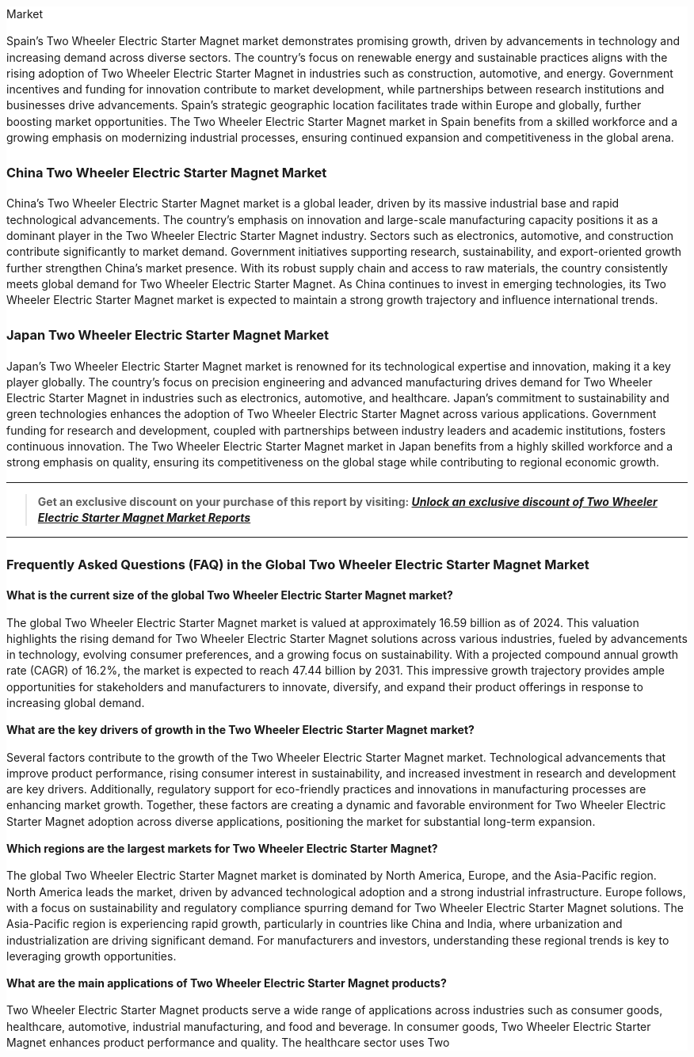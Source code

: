 Market</h3><p>Spain&rsquo;s Two Wheeler Electric Starter Magnet market demonstrates promising growth, driven by advancements in technology and increasing demand across diverse sectors. The country&rsquo;s focus on renewable energy and sustainable practices aligns with the rising adoption of Two Wheeler Electric Starter Magnet in industries such as construction, automotive, and energy. Government incentives and funding for innovation contribute to market development, while partnerships between research institutions and businesses drive advancements. Spain&rsquo;s strategic geographic location facilitates trade within Europe and globally, further boosting market opportunities. The Two Wheeler Electric Starter Magnet market in Spain benefits from a skilled workforce and a growing emphasis on modernizing industrial processes, ensuring continued expansion and competitiveness in the global arena.</p><h3>China Two Wheeler Electric Starter Magnet Market</h3><p>China&rsquo;s Two Wheeler Electric Starter Magnet market is a global leader, driven by its massive industrial base and rapid technological advancements. The country&rsquo;s emphasis on innovation and large-scale manufacturing capacity positions it as a dominant player in the Two Wheeler Electric Starter Magnet industry. Sectors such as electronics, automotive, and construction contribute significantly to market demand. Government initiatives supporting research, sustainability, and export-oriented growth further strengthen China&rsquo;s market presence. With its robust supply chain and access to raw materials, the country consistently meets global demand for Two Wheeler Electric Starter Magnet. As China continues to invest in emerging technologies, its Two Wheeler Electric Starter Magnet market is expected to maintain a strong growth trajectory and influence international trends.</p><h3>Japan Two Wheeler Electric Starter Magnet Market</h3><p>Japan&rsquo;s Two Wheeler Electric Starter Magnet market is renowned for its technological expertise and innovation, making it a key player globally. The country&rsquo;s focus on precision engineering and advanced manufacturing drives demand for Two Wheeler Electric Starter Magnet in industries such as electronics, automotive, and healthcare. Japan&rsquo;s commitment to sustainability and green technologies enhances the adoption of Two Wheeler Electric Starter Magnet across various applications. Government funding for research and development, coupled with partnerships between industry leaders and academic institutions, fosters continuous innovation. The Two Wheeler Electric Starter Magnet market in Japan benefits from a highly skilled workforce and a strong emphasis on quality, ensuring its competitiveness on the global stage while contributing to regional economic growth.</p><hr /><blockquote><p><strong>Get an exclusive discount on your purchase of this report by visiting: <em><a href="://marketresearchpulse.com/ask-for-discount/70838?utm_source=Github&amp;utm_medium=025">Unlock an exclusive discount of Two Wheeler Electric Starter Magnet Market Reports</a></em>&nbsp;</strong></p></blockquote><hr /><h3>Frequently Asked Questions (FAQ) in the Global Two Wheeler Electric Starter Magnet Market</h3><p><strong>What is the current size of the global Two Wheeler Electric Starter Magnet market?</strong></p><p>The global Two Wheeler Electric Starter Magnet market is valued at approximately 16.59 billion as of 2024. This valuation highlights the rising demand for Two Wheeler Electric Starter Magnet solutions across various industries, fueled by advancements in technology, evolving consumer preferences, and a growing focus on sustainability. With a projected compound annual growth rate (CAGR) of 16.2%, the market is expected to reach 47.44 billion by 2031. This impressive growth trajectory provides ample opportunities for stakeholders and manufacturers to innovate, diversify, and expand their product offerings in response to increasing global demand.</p><p><strong>What are the key drivers of growth in the Two Wheeler Electric Starter Magnet market?</strong></p><p>Several factors contribute to the growth of the Two Wheeler Electric Starter Magnet market. Technological advancements that improve product performance, rising consumer interest in sustainability, and increased investment in research and development are key drivers. Additionally, regulatory support for eco-friendly practices and innovations in manufacturing processes are enhancing market growth. Together, these factors are creating a dynamic and favorable environment for Two Wheeler Electric Starter Magnet adoption across diverse applications, positioning the market for substantial long-term expansion.</p><p><strong>Which regions are the largest markets for Two Wheeler Electric Starter Magnet?</strong></p><p>The global Two Wheeler Electric Starter Magnet market is dominated by North America, Europe, and the Asia-Pacific region. North America leads the market, driven by advanced technological adoption and a strong industrial infrastructure. Europe follows, with a focus on sustainability and regulatory compliance spurring demand for Two Wheeler Electric Starter Magnet solutions. The Asia-Pacific region is experiencing rapid growth, particularly in countries like China and India, where urbanization and industrialization are driving significant demand. For manufacturers and investors, understanding these regional trends is key to leveraging growth opportunities.</p><p><strong>What are the main applications of Two Wheeler Electric Starter Magnet products?</strong></p><p>Two Wheeler Electric Starter Magnet products serve a wide range of applications across industries such as consumer goods, healthcare, automotive, industrial manufacturing, and food and beverage. In consumer goods, Two Wheeler Electric Starter Magnet enhances product performance and quality. The healthcare sector uses Two